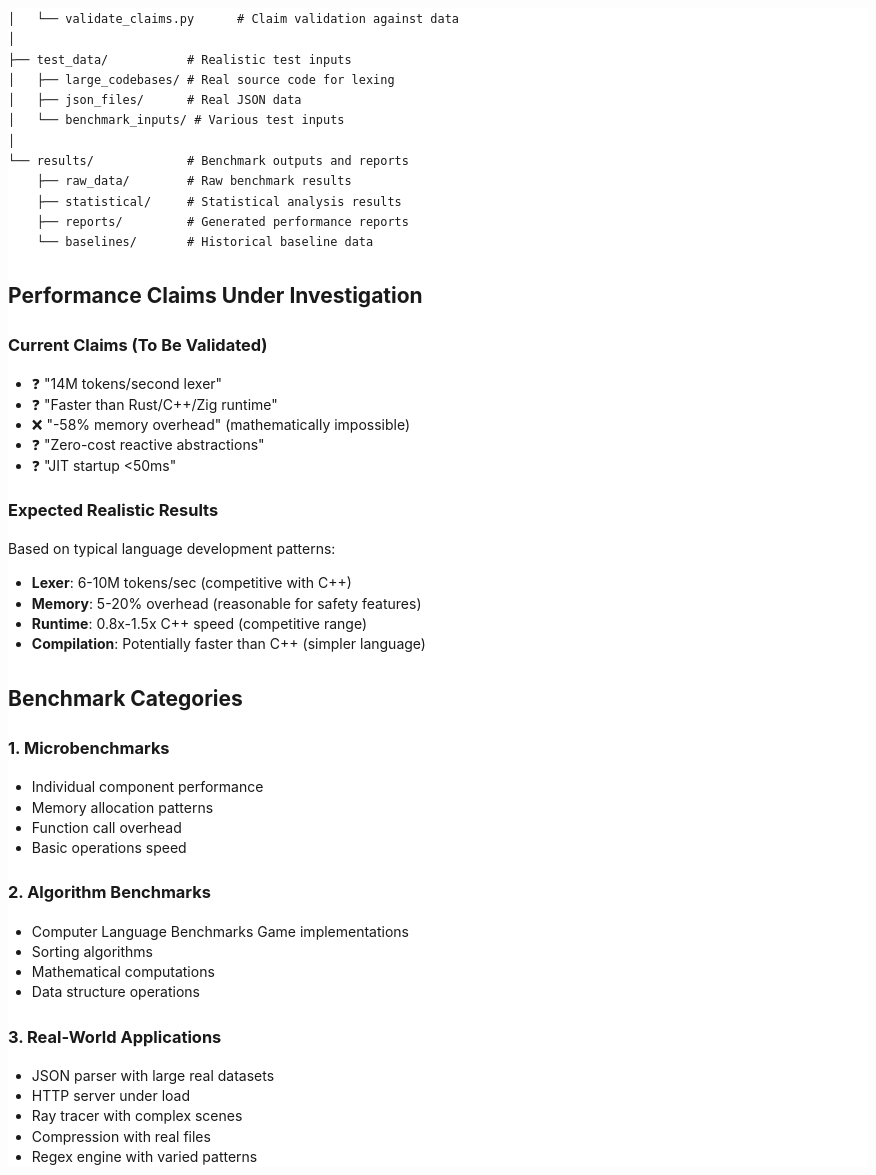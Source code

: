 ```
│   └── validate_claims.py      # Claim validation against data
│
├── test_data/           # Realistic test inputs
│   ├── large_codebases/ # Real source code for lexing
│   ├── json_files/      # Real JSON data
│   └── benchmark_inputs/ # Various test inputs
│
└── results/             # Benchmark outputs and reports
    ├── raw_data/        # Raw benchmark results
    ├── statistical/     # Statistical analysis results
    ├── reports/         # Generated performance reports
    └── baselines/       # Historical baseline data
```

## Performance Claims Under Investigation

### Current Claims (To Be Validated)
- ❓ "14M tokens/second lexer" 
- ❓ "Faster than Rust/C++/Zig runtime"
- ❌ "-58% memory overhead" (mathematically impossible)
- ❓ "Zero-cost reactive abstractions"
- ❓ "JIT startup <50ms"

### Expected Realistic Results
Based on typical language development patterns:
- **Lexer**: 6-10M tokens/sec (competitive with C++)
- **Memory**: 5-20% overhead (reasonable for safety features)
- **Runtime**: 0.8x-1.5x C++ speed (competitive range)
- **Compilation**: Potentially faster than C++ (simpler language)

## Benchmark Categories

### 1. Microbenchmarks
- Individual component performance
- Memory allocation patterns
- Function call overhead
- Basic operations speed

### 2. Algorithm Benchmarks  
- Computer Language Benchmarks Game implementations
- Sorting algorithms
- Mathematical computations
- Data structure operations

### 3. Real-World Applications
- JSON parser with large real datasets
- HTTP server under load
- Ray tracer with complex scenes
- Compression with real files
- Regex engine with varied patterns
